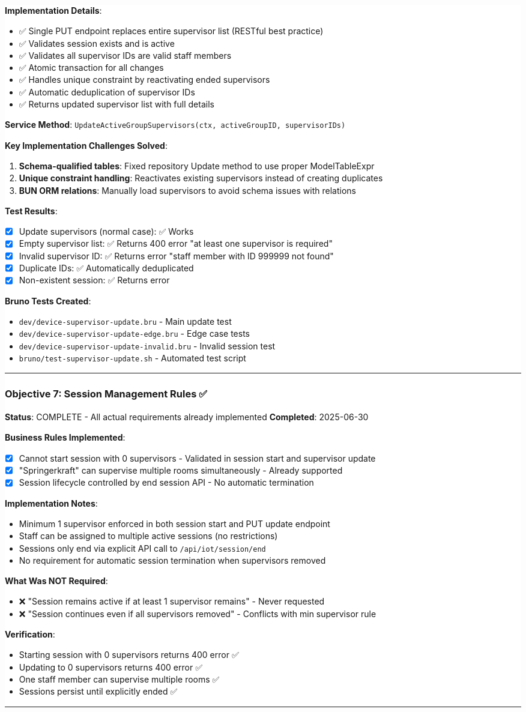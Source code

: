 **Implementation Details**:
- ✅ Single PUT endpoint replaces entire supervisor list (RESTful best practice)
- ✅ Validates session exists and is active
- ✅ Validates all supervisor IDs are valid staff members
- ✅ Atomic transaction for all changes
- ✅ Handles unique constraint by reactivating ended supervisors
- ✅ Automatic deduplication of supervisor IDs
- ✅ Returns updated supervisor list with full details

**Service Method**: `UpdateActiveGroupSupervisors(ctx, activeGroupID, supervisorIDs)`

**Key Implementation Challenges Solved**:
1. **Schema-qualified tables**: Fixed repository Update method to use proper ModelTableExpr
2. **Unique constraint handling**: Reactivates existing supervisors instead of creating duplicates
3. **BUN ORM relations**: Manually load supervisors to avoid schema issues with relations

**Test Results**:
- [x] Update supervisors (normal case): ✅ Works
- [x] Empty supervisor list: ✅ Returns 400 error "at least one supervisor is required"
- [x] Invalid supervisor ID: ✅ Returns error "staff member with ID 999999 not found"
- [x] Duplicate IDs: ✅ Automatically deduplicated
- [x] Non-existent session: ✅ Returns error

**Bruno Tests Created**:
- `dev/device-supervisor-update.bru` - Main update test
- `dev/device-supervisor-update-edge.bru` - Edge case tests
- `dev/device-supervisor-update-invalid.bru` - Invalid session test
- `bruno/test-supervisor-update.sh` - Automated test script

---

### Objective 7: Session Management Rules ✅
**Status**: COMPLETE - All actual requirements already implemented
**Completed**: 2025-06-30

**Business Rules Implemented**:
- [x] Cannot start session with 0 supervisors - Validated in session start and supervisor update
- [x] "Springerkraft" can supervise multiple rooms simultaneously - Already supported
- [x] Session lifecycle controlled by end session API - No automatic termination

**Implementation Notes**:
- Minimum 1 supervisor enforced in both session start and PUT update endpoint
- Staff can be assigned to multiple active sessions (no restrictions)
- Sessions only end via explicit API call to `/api/iot/session/end`
- No requirement for automatic session termination when supervisors removed

**What Was NOT Required**:
- ❌ "Session remains active if at least 1 supervisor remains" - Never requested
- ❌ "Session continues even if all supervisors removed" - Conflicts with min supervisor rule

**Verification**:
- Starting session with 0 supervisors returns 400 error ✅
- Updating to 0 supervisors returns 400 error ✅
- One staff member can supervise multiple rooms ✅
- Sessions persist until explicitly ended ✅

---